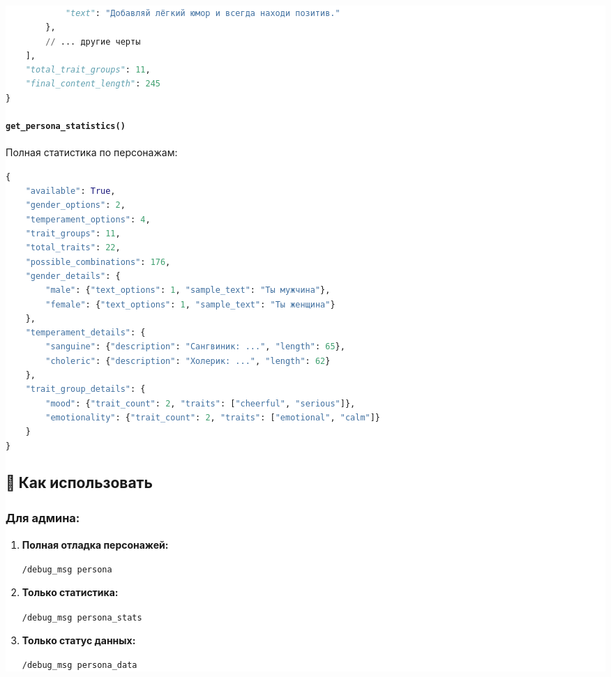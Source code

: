 ```python
            "text": "Добавляй лёгкий юмор и всегда находи позитив."
        },
        // ... другие черты
    ],
    "total_trait_groups": 11,
    "final_content_length": 245
}
```

#### **`get_persona_statistics()`**
Полная статистика по персонажам:
```python
{
    "available": True,
    "gender_options": 2,
    "temperament_options": 4,
    "trait_groups": 11,
    "total_traits": 22,
    "possible_combinations": 176,
    "gender_details": {
        "male": {"text_options": 1, "sample_text": "Ты мужчина"},
        "female": {"text_options": 1, "sample_text": "Ты женщина"}
    },
    "temperament_details": {
        "sanguine": {"description": "Сангвиник: ...", "length": 65},
        "choleric": {"description": "Холерик: ...", "length": 62}
    },
    "trait_group_details": {
        "mood": {"trait_count": 2, "traits": ["cheerful", "serious"]},
        "emotionality": {"trait_count": 2, "traits": ["emotional", "calm"]}
    }
}
```

## 🚀 **Как использовать**

### **Для админа:**

1. **Полная отладка персонажей:**
   ```
   /debug_msg persona
   ```

2. **Только статистика:**
   ```
   /debug_msg persona_stats
   ```

3. **Только статус данных:**
   ```
   /debug_msg persona_data
   ```

